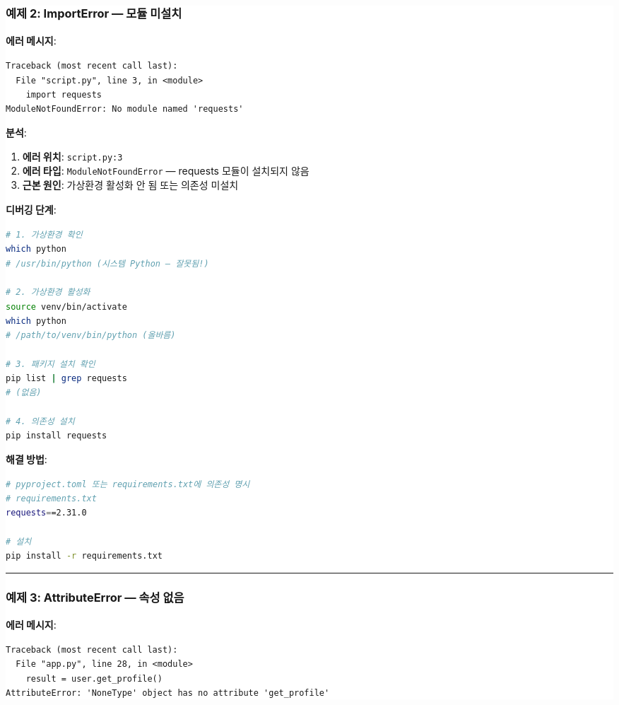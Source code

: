 
### 예제 2: ImportError — 모듈 미설치

**에러 메시지**:
```
Traceback (most recent call last):
  File "script.py", line 3, in <module>
    import requests
ModuleNotFoundError: No module named 'requests'
```

**분석**:
1. **에러 위치**: `script.py:3`
2. **에러 타입**: `ModuleNotFoundError` — requests 모듈이 설치되지 않음
3. **근본 원인**: 가상환경 활성화 안 됨 또는 의존성 미설치

**디버깅 단계**:
```bash
# 1. 가상환경 확인
which python
# /usr/bin/python (시스템 Python — 잘못됨!)

# 2. 가상환경 활성화
source venv/bin/activate
which python
# /path/to/venv/bin/python (올바름)

# 3. 패키지 설치 확인
pip list | grep requests
# (없음)

# 4. 의존성 설치
pip install requests
```

**해결 방법**:
```bash
# pyproject.toml 또는 requirements.txt에 의존성 명시
# requirements.txt
requests==2.31.0

# 설치
pip install -r requirements.txt
```

---

### 예제 3: AttributeError — 속성 없음

**에러 메시지**:
```
Traceback (most recent call last):
  File "app.py", line 28, in <module>
    result = user.get_profile()
AttributeError: 'NoneType' object has no attribute 'get_profile'
```
